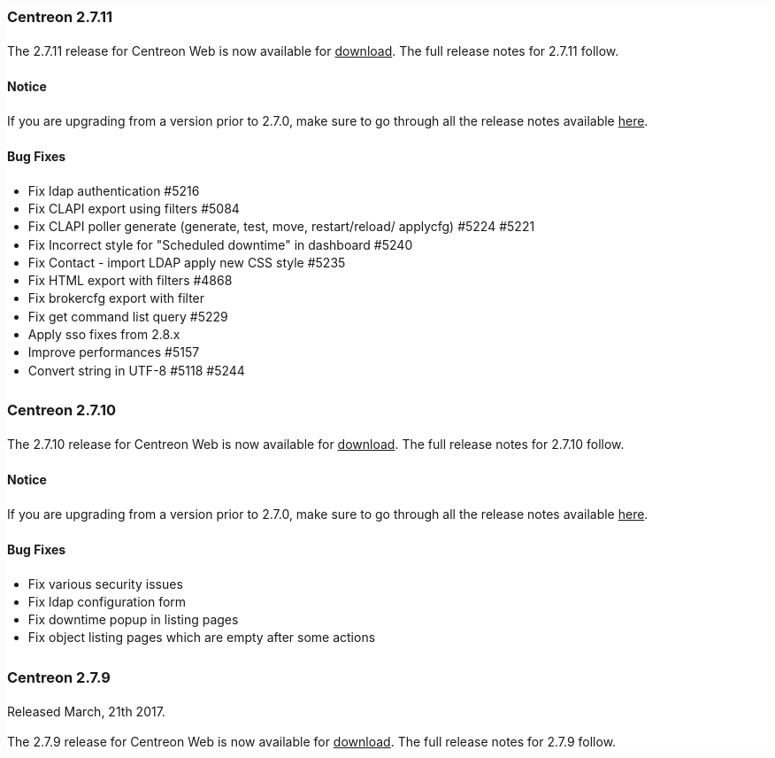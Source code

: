 ### Centreon 2.7.11

The 2.7.11 release for Centreon Web is now available for
[download](https://download.centreon.com). The full release notes for 2.7.11
follow.

#### Notice

If you are upgrading from a version prior to 2.7.0, make sure to go through all
the release notes available
[here](http://documentation.centreon.com/docs/centreon/en/latest/release_notes/index.html).

#### Bug Fixes

  - Fix ldap authentication \#5216
  - Fix CLAPI export using filters \#5084
  - Fix CLAPI poller generate (generate, test, move, restart/reload/ applycfg)
    \#5224 \#5221
  - Fix Incorrect style for "Scheduled downtime" in dashboard \#5240
  - Fix Contact - import LDAP apply new CSS style \#5235
  - Fix HTML export with filters \#4868
  - Fix brokercfg export with filter
  - Fix get command list query \#5229
  - Apply sso fixes from 2.8.x
  - Improve performances \#5157
  - Convert string in UTF-8 \#5118 \#5244

### Centreon 2.7.10

The 2.7.10 release for Centreon Web is now available for
[download](https://download.centreon.com). The full release notes for 2.7.10
follow.

#### Notice

If you are upgrading from a version prior to 2.7.0, make sure to go through all
the release notes available
[here](http://documentation.centreon.com/docs/centreon/en/latest/release_notes/index.html).

#### Bug Fixes

  - Fix various security issues
  - Fix ldap configuration form
  - Fix downtime popup in listing pages
  - Fix object listing pages which are empty after some actions

### Centreon 2.7.9

Released March, 21th 2017.

The 2.7.9 release for Centreon Web is now available for
[download](https://download.centreon.com). The full release notes for 2.7.9
follow.
